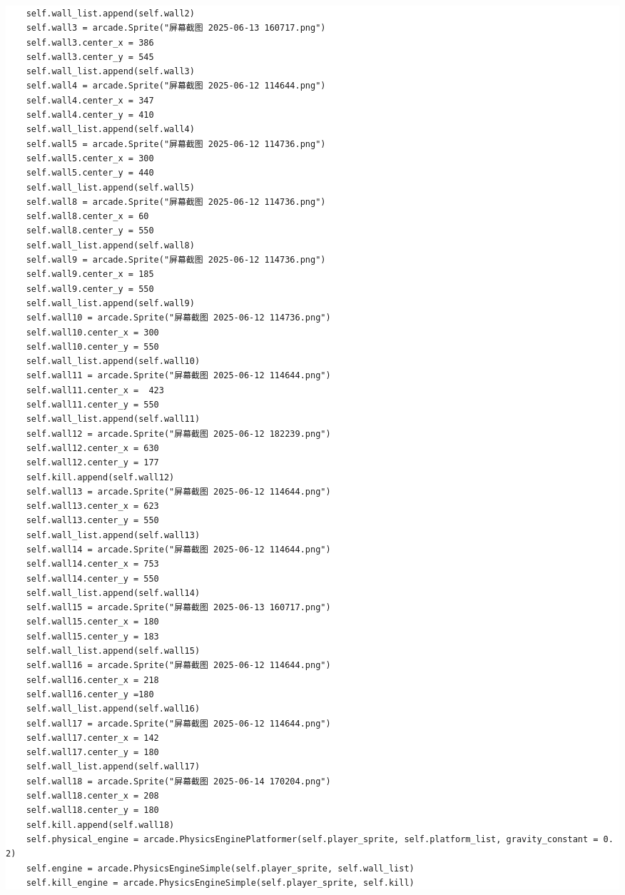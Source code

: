         self.wall_list.append(self.wall2)
        self.wall3 = arcade.Sprite("屏幕截图 2025-06-13 160717.png")
        self.wall3.center_x = 386
        self.wall3.center_y = 545
        self.wall_list.append(self.wall3)
        self.wall4 = arcade.Sprite("屏幕截图 2025-06-12 114644.png")
        self.wall4.center_x = 347
        self.wall4.center_y = 410
        self.wall_list.append(self.wall4)
        self.wall5 = arcade.Sprite("屏幕截图 2025-06-12 114736.png")
        self.wall5.center_x = 300
        self.wall5.center_y = 440
        self.wall_list.append(self.wall5)
        self.wall8 = arcade.Sprite("屏幕截图 2025-06-12 114736.png")
        self.wall8.center_x = 60
        self.wall8.center_y = 550
        self.wall_list.append(self.wall8)
        self.wall9 = arcade.Sprite("屏幕截图 2025-06-12 114736.png")
        self.wall9.center_x = 185
        self.wall9.center_y = 550
        self.wall_list.append(self.wall9)
        self.wall10 = arcade.Sprite("屏幕截图 2025-06-12 114736.png")
        self.wall10.center_x = 300
        self.wall10.center_y = 550
        self.wall_list.append(self.wall10)
        self.wall11 = arcade.Sprite("屏幕截图 2025-06-12 114644.png")
        self.wall11.center_x =  423
        self.wall11.center_y = 550
        self.wall_list.append(self.wall11)
        self.wall12 = arcade.Sprite("屏幕截图 2025-06-12 182239.png")
        self.wall12.center_x = 630
        self.wall12.center_y = 177
        self.kill.append(self.wall12)
        self.wall13 = arcade.Sprite("屏幕截图 2025-06-12 114644.png")
        self.wall13.center_x = 623
        self.wall13.center_y = 550
        self.wall_list.append(self.wall13)
        self.wall14 = arcade.Sprite("屏幕截图 2025-06-12 114644.png")
        self.wall14.center_x = 753
        self.wall14.center_y = 550
        self.wall_list.append(self.wall14)
        self.wall15 = arcade.Sprite("屏幕截图 2025-06-13 160717.png")
        self.wall15.center_x = 180
        self.wall15.center_y = 183
        self.wall_list.append(self.wall15)
        self.wall16 = arcade.Sprite("屏幕截图 2025-06-12 114644.png")
        self.wall16.center_x = 218
        self.wall16.center_y =180
        self.wall_list.append(self.wall16)
        self.wall17 = arcade.Sprite("屏幕截图 2025-06-12 114644.png")
        self.wall17.center_x = 142
        self.wall17.center_y = 180
        self.wall_list.append(self.wall17)
        self.wall18 = arcade.Sprite("屏幕截图 2025-06-14 170204.png")
        self.wall18.center_x = 208
        self.wall18.center_y = 180
        self.kill.append(self.wall18)
        self.physical_engine = arcade.PhysicsEnginePlatformer(self.player_sprite, self.platform_list, gravity_constant = 0.2)
        self.engine = arcade.PhysicsEngineSimple(self.player_sprite, self.wall_list)
        self.kill_engine = arcade.PhysicsEngineSimple(self.player_sprite, self.kill)
